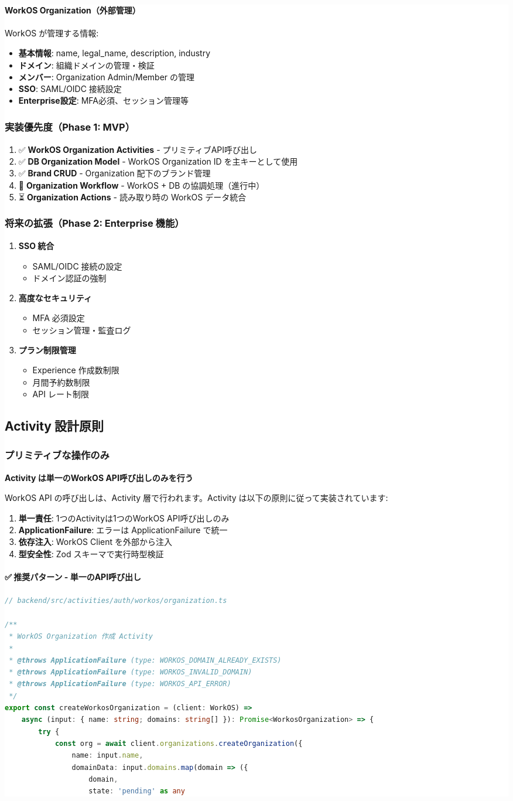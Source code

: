 #### WorkOS Organization（外部管理）

WorkOS が管理する情報:
- **基本情報**: name, legal_name, description, industry
- **ドメイン**: 組織ドメインの管理・検証
- **メンバー**: Organization Admin/Member の管理
- **SSO**: SAML/OIDC 接続設定
- **Enterprise設定**: MFA必須、セッション管理等

### 実装優先度（Phase 1: MVP）

1. ✅ **WorkOS Organization Activities** - プリミティブAPI呼び出し
2. ✅ **DB Organization Model** - WorkOS Organization ID を主キーとして使用
3. ✅ **Brand CRUD** - Organization 配下のブランド管理
4. 🚧 **Organization Workflow** - WorkOS + DB の協調処理（進行中）
5. ⏳ **Organization Actions** - 読み取り時の WorkOS データ統合

### 将来の拡張（Phase 2: Enterprise 機能）

1. **SSO 統合**
   - SAML/OIDC 接続の設定
   - ドメイン認証の強制

2. **高度なセキュリティ**
   - MFA 必須設定
   - セッション管理・監査ログ

3. **プラン制限管理**
   - Experience 作成数制限
   - 月間予約数制限
   - API レート制限


## Activity 設計原則

### プリミティブな操作のみ

**Activity は単一のWorkOS API呼び出しのみを行う**

WorkOS API の呼び出しは、Activity 層で行われます。Activity は以下の原則に従って実装されています:

1. **単一責任**: 1つのActivityは1つのWorkOS API呼び出しのみ
2. **ApplicationFailure**: エラーは ApplicationFailure で統一
3. **依存注入**: WorkOS Client を外部から注入
4. **型安全性**: Zod スキーマで実行時型検証

#### ✅ 推奨パターン - 単一のAPI呼び出し

```typescript
// backend/src/activities/auth/workos/organization.ts

/**
 * WorkOS Organization 作成 Activity
 * 
 * @throws ApplicationFailure (type: WORKOS_DOMAIN_ALREADY_EXISTS)
 * @throws ApplicationFailure (type: WORKOS_INVALID_DOMAIN)
 * @throws ApplicationFailure (type: WORKOS_API_ERROR)
 */
export const createWorkosOrganization = (client: WorkOS) =>
    async (input: { name: string; domains: string[] }): Promise<WorkosOrganization> => {
        try {
            const org = await client.organizations.createOrganization({
                name: input.name,
                domainData: input.domains.map(domain => ({
                    domain,
                    state: 'pending' as any
```